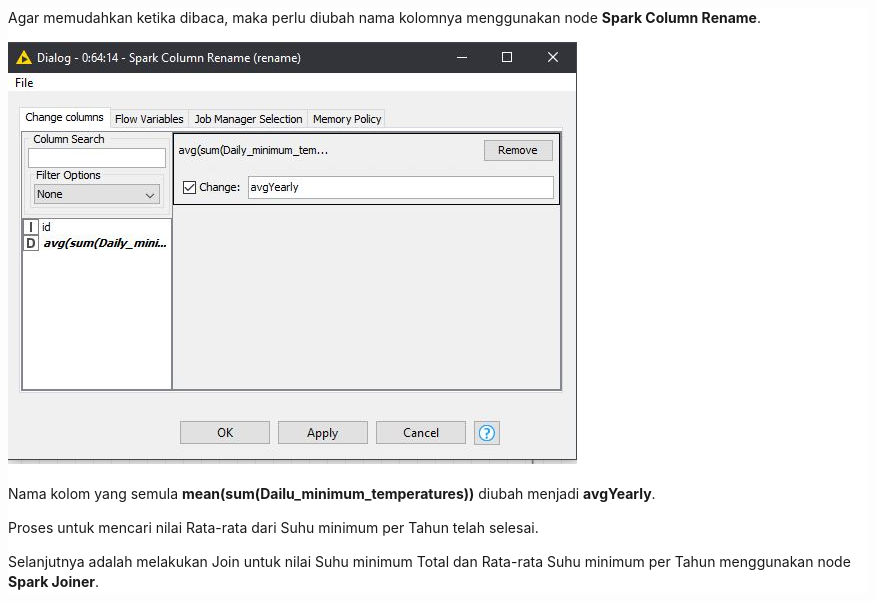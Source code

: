 Agar memudahkan ketika dibaca, maka perlu diubah nama kolomnya menggunakan node **Spark Column Rename**.

![enter image description here](https://github.com/Armunz/big-data/blob/master/eas/Daily%20Minimum%20Temperatures/dokum/avg%20by%20year%20rename.JPG?raw=true)

Nama kolom yang semula **mean(sum(Dailu_minimum_temperatures))** diubah menjadi **avgYearly**.

Proses untuk mencari nilai Rata-rata dari Suhu minimum per Tahun telah selesai. 

Selanjutnya adalah melakukan Join untuk nilai Suhu minimum Total dan Rata-rata Suhu minimum per Tahun menggunakan node **Spark Joiner**.
